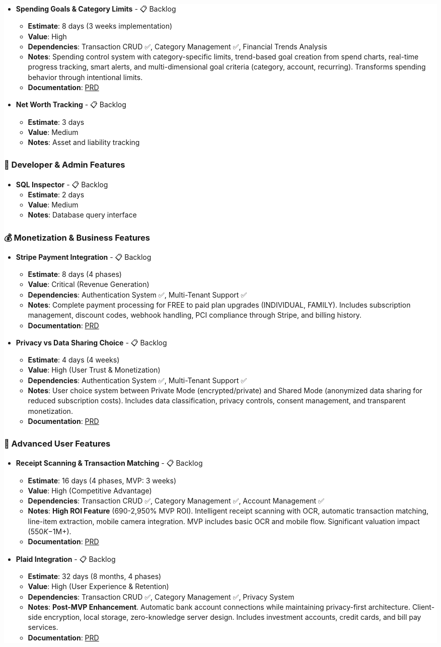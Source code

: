 - **Spending Goals & Category Limits** - 📋 Backlog
  - **Estimate**: 8 days (3 weeks implementation)
  - **Value**: High
  - **Dependencies**: Transaction CRUD ✅, Category Management ✅, Financial Trends Analysis
  - **Notes**: Spending control system with category-specific limits, trend-based goal creation from spend charts, real-time progress tracking, smart alerts, and multi-dimensional goal criteria (category, account, recurring). Transforms spending behavior through intentional limits.
  - **Documentation**: [PRD](docs/features/SPENDING_GOALS_CATEGORY_LIMITS_PRD.md)

- **Net Worth Tracking** - 📋 Backlog
  - **Estimate**: 3 days
  - **Value**: Medium
  - **Notes**: Asset and liability tracking

### **🔧 Developer & Admin Features**

- **SQL Inspector** - 📋 Backlog
  - **Estimate**: 2 days
  - **Value**: Medium
  - **Notes**: Database query interface

### **💰 Monetization & Business Features**

- **Stripe Payment Integration** - 📋 Backlog
  - **Estimate**: 8 days (4 phases)
  - **Value**: Critical (Revenue Generation)
  - **Dependencies**: Authentication System ✅, Multi-Tenant Support ✅
  - **Notes**: Complete payment processing for FREE to paid plan upgrades (INDIVIDUAL, FAMILY). Includes subscription management, discount codes, webhook handling, PCI compliance through Stripe, and billing history.
  - **Documentation**: [PRD](docs/features/STRIPE_PAYMENT_INTEGRATION_PRD.md)

- **Privacy vs Data Sharing Choice** - 📋 Backlog
  - **Estimate**: 4 days (4 weeks)
  - **Value**: High (User Trust & Monetization)
  - **Dependencies**: Authentication System ✅, Multi-Tenant Support ✅
  - **Notes**: User choice system between Private Mode (encrypted/private) and Shared Mode (anonymized data sharing for reduced subscription costs). Includes data classification, privacy controls, consent management, and transparent monetization.
  - **Documentation**: [PRD](docs/features/PRD-privacy-data-sharing-choice.md)

### **🚀 Advanced User Features**

- **Receipt Scanning & Transaction Matching** - 📋 Backlog
  - **Estimate**: 16 days (4 phases, MVP: 3 weeks)
  - **Value**: High (Competitive Advantage)
  - **Dependencies**: Transaction CRUD ✅, Category Management ✅, Account Management ✅
  - **Notes**: **High ROI Feature** (690-2,950% MVP ROI). Intelligent receipt scanning with OCR, automatic transaction matching, line-item extraction, mobile camera integration. MVP includes basic OCR and mobile flow. Significant valuation impact ($550K-$1M+).
  - **Documentation**: [PRD](docs/features/receipt-scanning-prd.md)

- **Plaid Integration** - 📋 Backlog
  - **Estimate**: 32 days (8 months, 4 phases)
  - **Value**: High (User Experience & Retention)
  - **Dependencies**: Transaction CRUD ✅, Category Management ✅, Privacy System
  - **Notes**: **Post-MVP Enhancement**. Automatic bank account connections while maintaining privacy-first architecture. Client-side encryption, local storage, zero-knowledge server design. Includes investment accounts, credit cards, and bill pay services.
  - **Documentation**: [PRD](docs/features/prd-plaid-integration.md)
